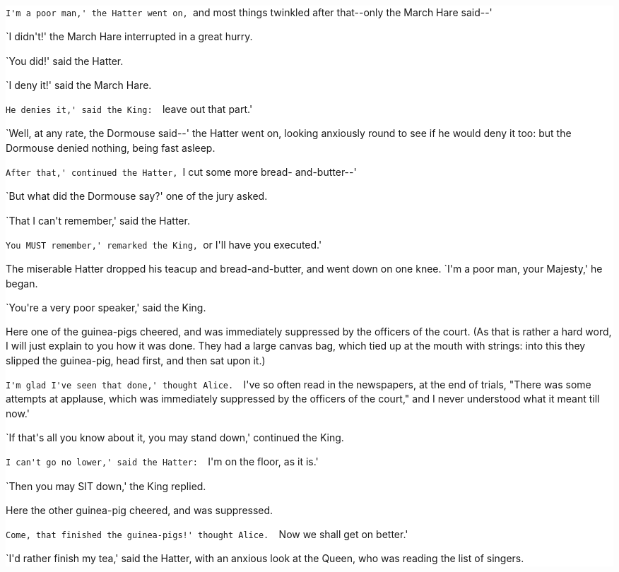   `I'm a poor man,' the Hatter went on, `and most things
twinkled after that--only the March Hare said--'

  `I didn't!' the March Hare interrupted in a great hurry.

  `You did!' said the Hatter.

  `I deny it!' said the March Hare.

  `He denies it,' said the King:  `leave out that part.'

  `Well, at any rate, the Dormouse said--' the Hatter went on,
looking anxiously round to see if he would deny it too:  but the
Dormouse denied nothing, being fast asleep.

  `After that,' continued the Hatter, `I cut some more bread-
and-butter--'

  `But what did the Dormouse say?' one of the jury asked.

  `That I can't remember,' said the Hatter.

  `You MUST remember,' remarked the King, `or I'll have you
executed.'

  The miserable Hatter dropped his teacup and bread-and-butter,
and went down on one knee.  `I'm a poor man, your Majesty,' he
began.

  `You're a very poor speaker,' said the King.

  Here one of the guinea-pigs cheered, and was immediately
suppressed by the officers of the court.  (As that is rather a
hard word, I will just explain to you how it was done.  They had
a large canvas bag, which tied up at the mouth with strings:
into this they slipped the guinea-pig, head first, and then sat
upon it.)

  `I'm glad I've seen that done,' thought Alice.  `I've so often
read in the newspapers, at the end of trials, "There was some
attempts at applause, which was immediately suppressed by the
officers of the court," and I never understood what it meant
till now.'

  `If that's all you know about it, you may stand down,'
continued the King.

  `I can't go no lower,' said the Hatter:  `I'm on the floor, as
it is.'

  `Then you may SIT down,' the King replied.

  Here the other guinea-pig cheered, and was suppressed.

  `Come, that finished the guinea-pigs!' thought Alice.  `Now we
shall get on better.'

  `I'd rather finish my tea,' said the Hatter, with an anxious
look at the Queen, who was reading the list of singers.
